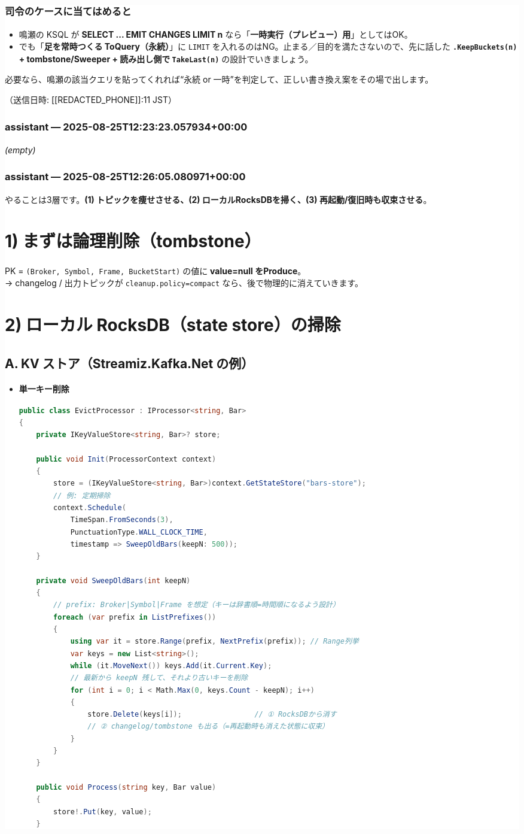 ### 司令のケースに当てはめると
- 鳴瀬の KSQL が **SELECT ... EMIT CHANGES LIMIT n** なら「**一時実行（プレビュー）用**」としてはOK。  
- でも「**足を常時つくる ToQuery（永続）**」に `LIMIT` を入れるのはNG。止まる／目的を満たさないので、先に話した **`.KeepBuckets(n)` + tombstone/Sweeper + 読み出し側で `TakeLast(n)`** の設計でいきましょう。

必要なら、鳴瀬の該当クエリを貼ってくれれば“永続 or 一時”を判定して、正しい書き換え案をその場で出します。

（送信日時: [[REDACTED_PHONE]]:11 JST）

### assistant — 2025-08-25T12:23:23.057934+00:00

_(empty)_

### assistant — 2025-08-25T12:26:05.080971+00:00

やることは3層です。**(1) トピックを痩せさせる、(2) ローカルRocksDBを掃く、(3) 再起動/復旧時も収束させる**。

# 1) まずは論理削除（tombstone）
PK = `(Broker, Symbol, Frame, BucketStart)` の値に **value=null をProduce**。  
→ changelog / 出力トピックが `cleanup.policy=compact` なら、後で物理的に消えていきます。

# 2) ローカル RocksDB（state store）の掃除
## A. KV ストア（Streamiz.Kafka.Net の例）
- **単一キー削除**
  ```csharp
  public class EvictProcessor : IProcessor<string, Bar>
  {
      private IKeyValueStore<string, Bar>? store;

      public void Init(ProcessorContext context)
      {
          store = (IKeyValueStore<string, Bar>)context.GetStateStore("bars-store");
          // 例: 定期掃除
          context.Schedule(
              TimeSpan.FromSeconds(3),
              PunctuationType.WALL_CLOCK_TIME,
              timestamp => SweepOldBars(keepN: 500));
      }

      private void SweepOldBars(int keepN)
      {
          // prefix: Broker|Symbol|Frame を想定（キーは辞書順=時間順になるよう設計）
          foreach (var prefix in ListPrefixes())
          {
              using var it = store.Range(prefix, NextPrefix(prefix)); // Range列挙
              var keys = new List<string>();
              while (it.MoveNext()) keys.Add(it.Current.Key);
              // 最新から keepN 残して、それより古いキーを削除
              for (int i = 0; i < Math.Max(0, keys.Count - keepN); i++)
              {
                  store.Delete(keys[i]);                 // ① RocksDBから消す
                  // ② changelog/tombstone も出る（=再起動時も消えた状態に収束）
              }
          }
      }

      public void Process(string key, Bar value)
      {
          store!.Put(key, value);
      }

  ```